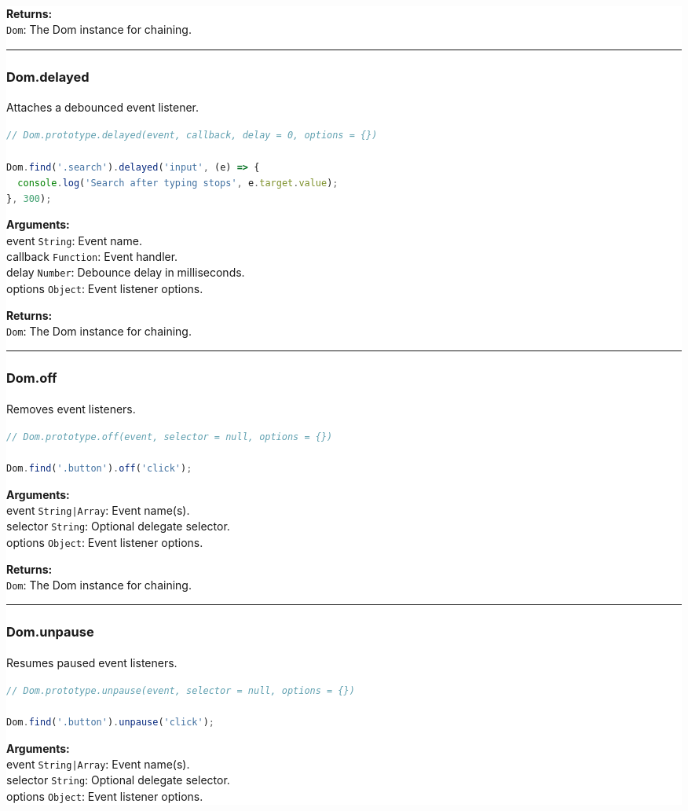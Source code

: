 **Returns:**  
`Dom`: The Dom instance for chaining.

<hr>

### Dom.delayed
Attaches a debounced event listener.

```js
// Dom.prototype.delayed(event, callback, delay = 0, options = {})

Dom.find('.search').delayed('input', (e) => {
  console.log('Search after typing stops', e.target.value);
}, 300);
```

**Arguments:**  
event `String`: Event name.  
callback `Function`: Event handler.  
delay `Number`: Debounce delay in milliseconds.  
options `Object`: Event listener options.

**Returns:**  
`Dom`: The Dom instance for chaining.

<hr>

### Dom.off
Removes event listeners.

```js
// Dom.prototype.off(event, selector = null, options = {})

Dom.find('.button').off('click');
```

**Arguments:**  
event `String|Array`: Event name(s).  
selector `String`: Optional delegate selector.  
options `Object`: Event listener options.

**Returns:**  
`Dom`: The Dom instance for chaining.

<hr>

### Dom.unpause
Resumes paused event listeners.

```js
// Dom.prototype.unpause(event, selector = null, options = {})

Dom.find('.button').unpause('click');
```

**Arguments:**  
event `String|Array`: Event name(s).  
selector `String`: Optional delegate selector.  
options `Object`: Event listener options.
